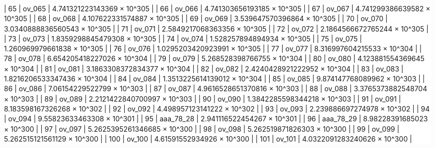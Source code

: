 | 65 | ov_065 | 4.741321223143369 × 10^305 |
| 66 | ov_066 | 4.741303656193185 × 10^305 |
| 67 | ov_067 | 4.741299386639582 × 10^305 |
| 68 | ov_068 | 4.107622331574887 × 10^305 |
| 69 | ov_069 | 3.539647570396864 × 10^305 |
| 70 | ov_070 | 3.0340888836560543 × 10^305 |
| 71 | ov_071 | 2.5849217068363356 × 10^305 |
| 72 | ov_072 | 2.1864566672765244 × 10^305 |
| 73 | ov_073 | 1.8359298845479308 × 10^305 |
| 74 | ov_074 | 1.528257894894934 × 10^305 |
| 75 | ov_075 | 1.260969979661838 × 10^305 |
| 76 | ov_076 | 1.0295203420923991 × 10^305 |
| 77 | ov_077 | 8.316997604215533 × 10^304 |
| 78 | ov_078 | 6.654205418227026 × 10^304 |
| 79 | ov_079 | 5.268528398766755 × 10^304 |
| 80 | ov_080 | 4.123881554369645 × 10^304 |
| 81 | ov_081 | 3.1863308372834377 × 10^304 |
| 82 | ov_082 | 2.4240428921222952 × 10^304 |
| 83 | ov_083 | 1.8216206533347436 × 10^304 |
| 84 | ov_084 | 1.3513225614139012 × 10^304 |
| 85 | ov_085 | 9.874147768089962 × 10^303 |
| 86 | ov_086 | 7.06154229522799 × 10^303 |
| 87 | ov_087 | 4.9616528651370816 × 10^303 |
| 88 | ov_088 | 3.3765373882548704 × 10^303 |
| 89 | ov_089 | 2.2121422840700997 × 10^303 |
| 90 | ov_090 | 1.3842285598344218 × 10^303 |
| 91 | ov_091 | 8.183598167326268 × 10^302 |
| 92 | ov_092 | 4.498957123141222 × 10^302 |
| 93 | ov_093 | 2.239886697274978 × 10^302 |
| 94 | ov_094 | 9.55823633463308 × 10^301 |
| 95 | aaa_78_28 | 2.941116522454267 × 10^301 |
| 96 | aaa_78_29 | 8.98228391685023 × 10^300 |
| 97 | ov_097 | 5.2625395261346685 × 10^300 |
| 98 | ov_098 | 5.262519871826303 × 10^300 |
| 99 | ov_099 | 5.262515121561129 × 10^300 |
| 100 | ov_100 | 4.61591552934926 × 10^300 |
| 101 | ov_101 | 4.0322091283240626 × 10^300 |